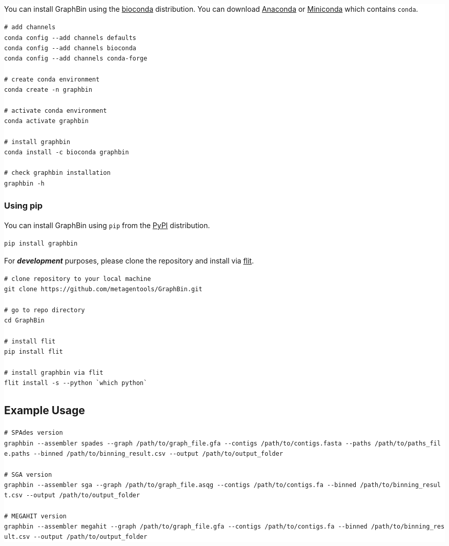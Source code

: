 You can install GraphBin using the [bioconda](https://anaconda.org/bioconda/graphbin) distribution. You can download 
[Anaconda](https://www.anaconda.com/distribution/) or [Miniconda](https://docs.conda.io/en/latest/miniconda.html) which contains `conda`.

```
# add channels
conda config --add channels defaults
conda config --add channels bioconda
conda config --add channels conda-forge

# create conda environment
conda create -n graphbin

# activate conda environment
conda activate graphbin

# install graphbin
conda install -c bioconda graphbin

# check graphbin installation
graphbin -h
```

### Using pip

You can install GraphBin using `pip` from the [PyPI](https://pypi.org/project/graphbin/) distribution.

```
pip install graphbin
```

For ***development*** purposes, please clone the repository and install via [flit](https://pypi.org/project/flit/).

```
# clone repository to your local machine
git clone https://github.com/metagentools/GraphBin.git

# go to repo directory
cd GraphBin

# install flit
pip install flit

# install graphbin via flit
flit install -s --python `which python`
```

## Example Usage

```
# SPAdes version
graphbin --assembler spades --graph /path/to/graph_file.gfa --contigs /path/to/contigs.fasta --paths /path/to/paths_file.paths --binned /path/to/binning_result.csv --output /path/to/output_folder

# SGA version
graphbin --assembler sga --graph /path/to/graph_file.asqg --contigs /path/to/contigs.fa --binned /path/to/binning_result.csv --output /path/to/output_folder

# MEGAHIT version
graphbin --assembler megahit --graph /path/to/graph_file.gfa --contigs /path/to/contigs.fa --binned /path/to/binning_result.csv --output /path/to/output_folder
```
